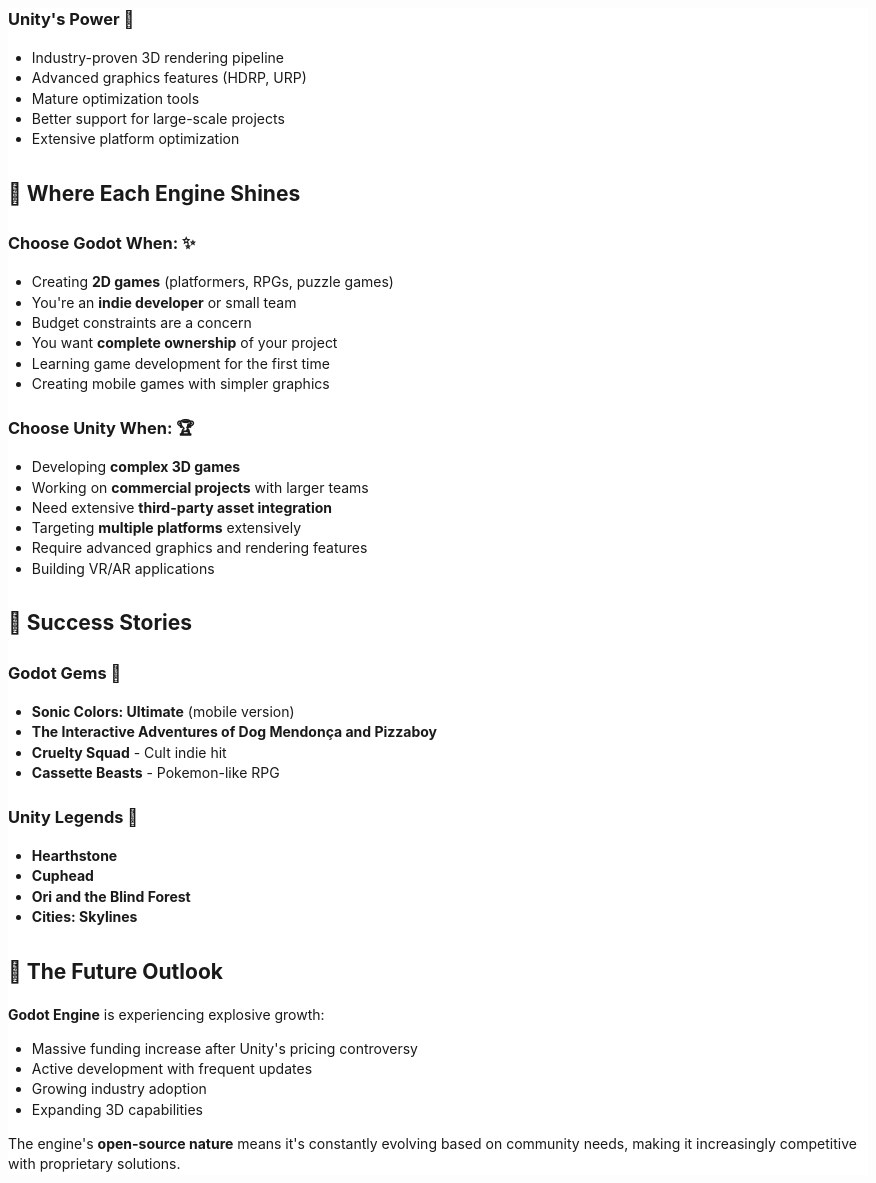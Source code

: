### **Unity's Power** 💪
- Industry-proven 3D rendering pipeline
- Advanced graphics features (HDRP, URP)
- Mature optimization tools
- Better support for large-scale projects
- Extensive platform optimization

## 🎨 **Where Each Engine Shines**

### **Choose Godot When:** ✨
- Creating **2D games** (platformers, RPGs, puzzle games)
- You're an **indie developer** or small team
- Budget constraints are a concern
- You want **complete ownership** of your project
- Learning game development for the first time
- Creating mobile games with simpler graphics

### **Choose Unity When:** 🏆
- Developing **complex 3D games**
- Working on **commercial projects** with larger teams
- Need extensive **third-party asset integration**
- Targeting **multiple platforms** extensively
- Require advanced graphics and rendering features
- Building VR/AR applications

## 🌟 **Success Stories**

### **Godot Gems** 💎
- **Sonic Colors: Ultimate** (mobile version)
- **The Interactive Adventures of Dog Mendonça and Pizzaboy**
- **Cruelty Squad** - Cult indie hit
- **Cassette Beasts** - Pokemon-like RPG

### **Unity Legends** 🏅
- **Hearthstone**
- **Cuphead**
- **Ori and the Blind Forest**
- **Cities: Skylines**

## 🔮 **The Future Outlook**

**Godot Engine** is experiencing explosive growth:
- Massive funding increase after Unity's pricing controversy
- Active development with frequent updates
- Growing industry adoption
- Expanding 3D capabilities

The engine's **open-source nature** means it's constantly evolving based on community needs, making it increasingly competitive with proprietary solutions.
